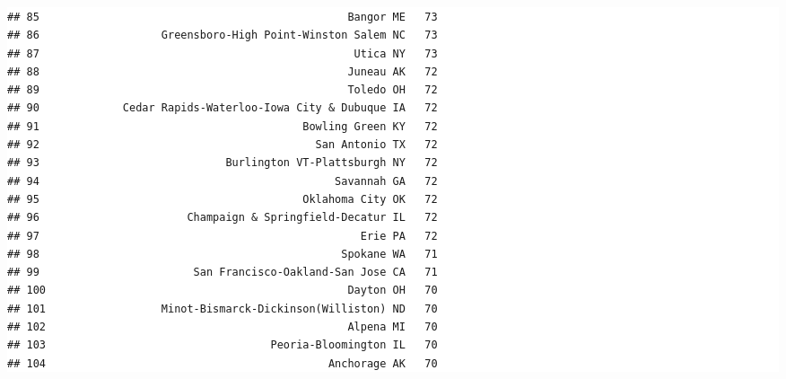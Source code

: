     ## 85                                                Bangor ME   73
    ## 86                   Greensboro-High Point-Winston Salem NC   73
    ## 87                                                 Utica NY   73
    ## 88                                                Juneau AK   72
    ## 89                                                Toledo OH   72
    ## 90             Cedar Rapids-Waterloo-Iowa City & Dubuque IA   72
    ## 91                                         Bowling Green KY   72
    ## 92                                           San Antonio TX   72
    ## 93                             Burlington VT-Plattsburgh NY   72
    ## 94                                              Savannah GA   72
    ## 95                                         Oklahoma City OK   72
    ## 96                       Champaign & Springfield-Decatur IL   72
    ## 97                                                  Erie PA   72
    ## 98                                               Spokane WA   71
    ## 99                        San Francisco-Oakland-San Jose CA   71
    ## 100                                               Dayton OH   70
    ## 101                  Minot-Bismarck-Dickinson(Williston) ND   70
    ## 102                                               Alpena MI   70
    ## 103                                   Peoria-Bloomington IL   70
    ## 104                                            Anchorage AK   70